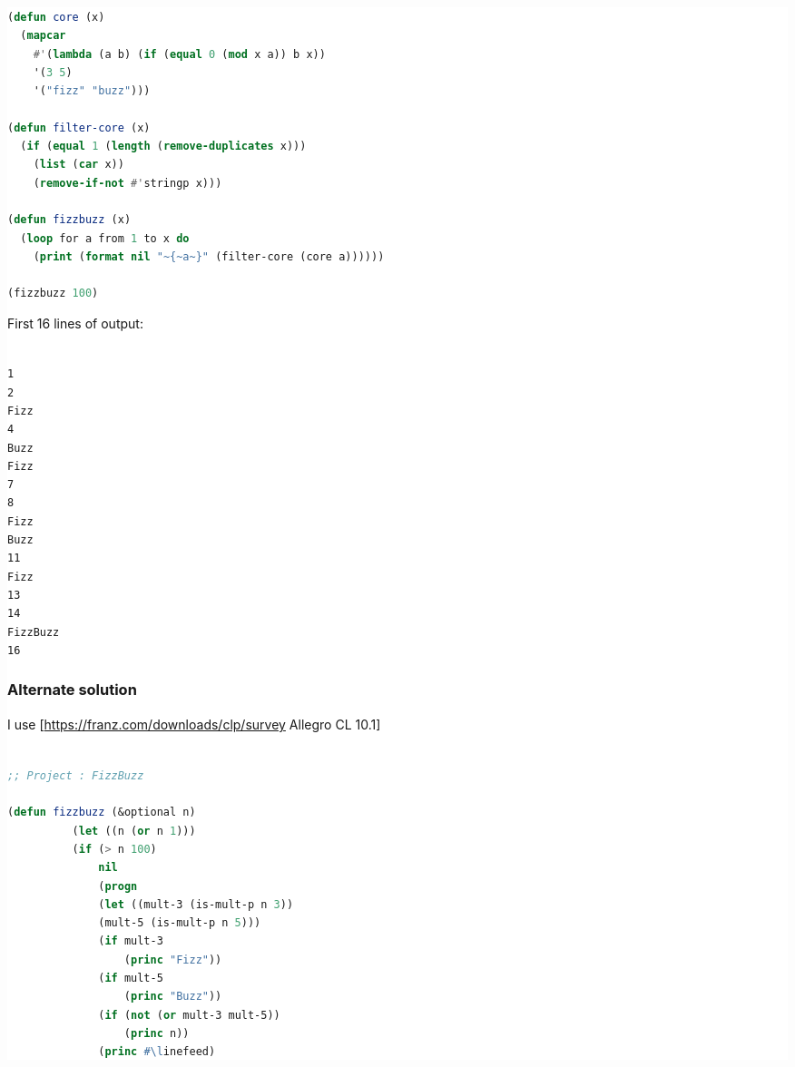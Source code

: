 ```lisp
(defun core (x)
  (mapcar
    #'(lambda (a b) (if (equal 0 (mod x a)) b x))
    '(3 5)
    '("fizz" "buzz")))

(defun filter-core (x)
  (if (equal 1 (length (remove-duplicates x)))
    (list (car x))
    (remove-if-not #'stringp x)))

(defun fizzbuzz (x)
  (loop for a from 1 to x do
    (print (format nil "~{~a~}" (filter-core (core a))))))

(fizzbuzz 100)
```

First 16 lines of output:

```txt

1
2
Fizz
4
Buzz
Fizz
7
8
Fizz
Buzz
11
Fizz
13
14
FizzBuzz
16

```



###  Alternate solution

I use [https://franz.com/downloads/clp/survey Allegro CL 10.1]


```lisp

;; Project : FizzBuzz

(defun fizzbuzz (&optional n)
          (let ((n (or n 1)))
          (if (> n 100)
              nil
              (progn
              (let ((mult-3 (is-mult-p n 3))
              (mult-5 (is-mult-p n 5)))
              (if mult-3
                  (princ "Fizz"))
              (if mult-5
                  (princ "Buzz"))
              (if (not (or mult-3 mult-5))
                  (princ n))
              (princ #\linefeed)
```